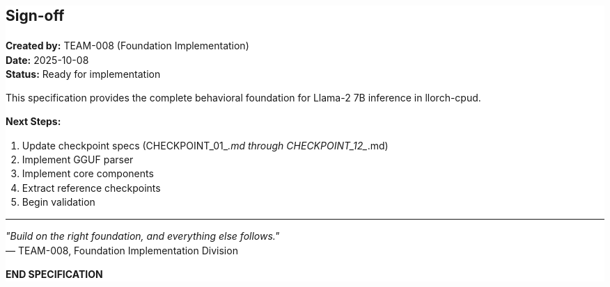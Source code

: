 ## Sign-off

**Created by:** TEAM-008 (Foundation Implementation)  
**Date:** 2025-10-08  
**Status:** Ready for implementation

This specification provides the complete behavioral foundation for Llama-2 7B inference in llorch-cpud.

**Next Steps:**
1. Update checkpoint specs (CHECKPOINT_01_*.md through CHECKPOINT_12_*.md)
2. Implement GGUF parser
3. Implement core components
4. Extract reference checkpoints
5. Begin validation

---

*"Build on the right foundation, and everything else follows."*  
— TEAM-008, Foundation Implementation Division

**END SPECIFICATION**

